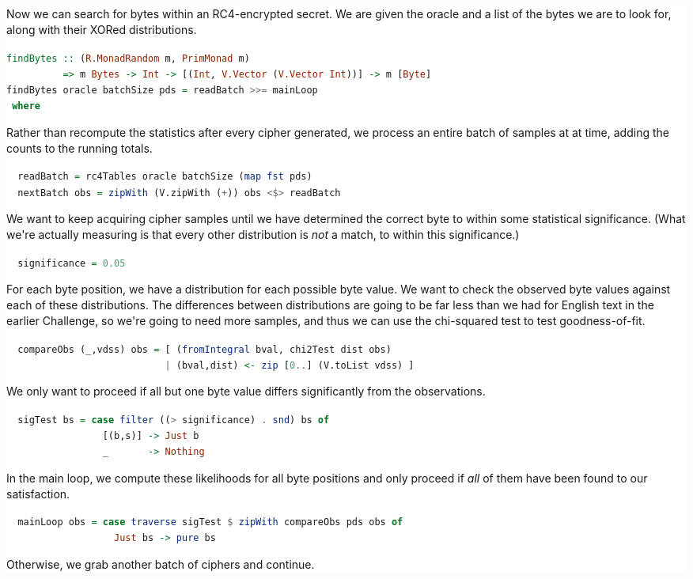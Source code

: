 Now we can search for bytes within an RC4-encrypted secret.
We are given the oracle and a list of the bytes we are to look for,
along with their XORed distributions.

```haskell
findBytes :: (R.MonadRandom m, PrimMonad m)
          => m Bytes -> Int -> [(Int, V.Vector (V.Vector Int))] -> m [Byte]
findBytes oracle batchSize pds = readBatch >>= mainLoop
 where
```

Rather than recompute the statistics after every cipher generated,
we process an entire batch of samples at at time,
adding the counts to the running totals.

```haskell
  readBatch = rc4Tables oracle batchSize (map fst pds)
  nextBatch obs = zipWith (V.zipWith (+)) obs <$> readBatch
```

We want to keep acquiring cipher samples until we have determined
the correct byte to within some statistical significance.
(What we're actually measuring is that every other distribution
is *not* a match, to within this significance.)

```haskell
  significance = 0.05
```

For each byte position, we have a distribution for each possible byte value.
We want to check the observed byte values against each of these distributions.
The differences between distributions are going to be far less
than we had for English text in the earlier Challenge,
so we're going to need more samples,
and thus we can use the chi-squared test to test goodness-of-fit.

```haskell
  compareObs (_,vdss) obs = [ (fromIntegral bval, chi2Test dist obs)
                            | (bval,dist) <- zip [0..] (V.toList vdss) ]
```

We only want to proceed if all but one byte value
differs significantly from the observations.

```haskell
  sigTest bs = case filter ((> significance) . snd) bs of
                 [(b,s)] -> Just b
                 _       -> Nothing
```

In the main loop, we compute these likelihoods for all byte positions
and only proceed if *all* of them have been found to our satisfaction.

```haskell
  mainLoop obs = case traverse sigTest $ zipWith compareObs pds obs of
                   Just bs -> pure bs
```

Otherwise, we grab another batch of ciphers and continue.
